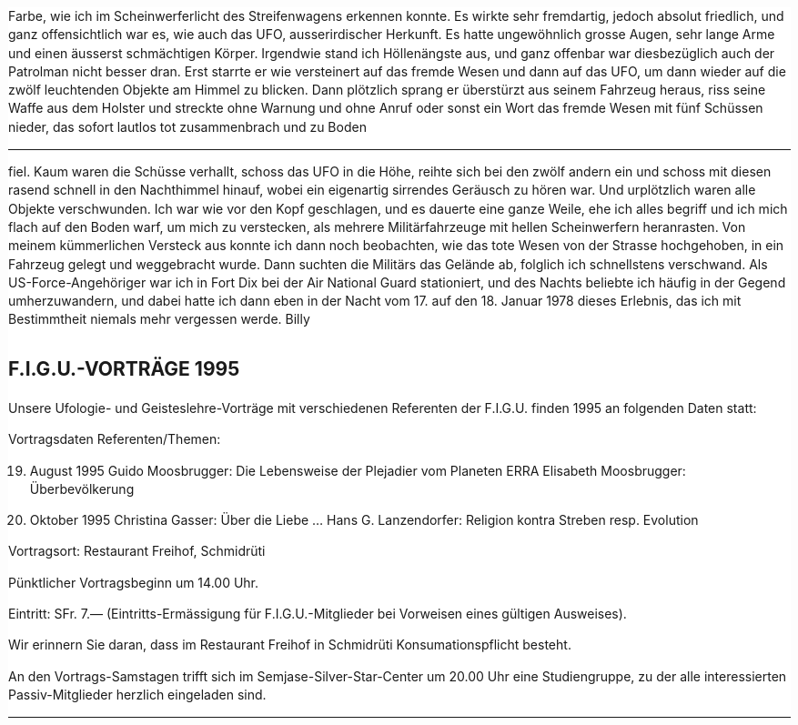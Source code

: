 Farbe, wie ich im Scheinwerferlicht des Streifenwagens erkennen konnte. Es wirkte sehr fremdartig, jedoch absolut friedlich, und ganz offensichtlich war es, wie auch das UFO, ausserirdischer Herkunft. Es
hatte ungewöhnlich grosse Augen, sehr lange Arme und einen äusserst schmächtigen Körper.
Irgendwie stand ich Höllenängste aus, und ganz offenbar war diesbezüglich auch der Patrolman nicht
besser dran. Erst starrte er wie versteinert auf das fremde Wesen und dann auf das UFO, um dann wieder
auf die zwölf leuchtenden Objekte am Himmel zu blicken. Dann plötzlich sprang er überstürzt aus seinem
Fahrzeug heraus, riss seine Waffe aus dem Holster und streckte ohne Warnung und ohne Anruf oder sonst
ein Wort das fremde Wesen mit fünf Schüssen nieder, das sofort lautlos tot zusammenbrach und zu Boden


-----

fiel. Kaum waren die Schüsse verhallt, schoss das UFO in die Höhe, reihte sich bei den zwölf andern ein
und schoss mit diesen rasend schnell in den Nachthimmel hinauf, wobei ein eigenartig sirrendes
Geräusch zu hören war. Und urplötzlich waren alle Objekte verschwunden.
Ich war wie vor den Kopf geschlagen, und es dauerte eine ganze Weile, ehe ich alles begriff und ich mich
flach auf den Boden warf, um mich zu verstecken, als mehrere Militärfahrzeuge mit hellen Scheinwerfern
heranrasten. Von meinem kümmerlichen Versteck aus konnte ich dann noch beobachten, wie das tote
Wesen von der Strasse hochgehoben, in ein Fahrzeug gelegt und weggebracht wurde. Dann suchten die
Militärs das Gelände ab, folglich ich schnellstens verschwand.
Als US-Force-Angehöriger war ich in Fort Dix bei der Air National Guard stationiert, und des Nachts beliebte ich häufig in der Gegend umherzuwandern, und dabei hatte ich dann eben in der Nacht vom 17.
auf den 18. Januar 1978 dieses Erlebnis, das ich mit Bestimmtheit niemals mehr vergessen werde.
Billy

## F.I.G.U.-VORTRÄGE 1995
Unsere Ufologie- und Geisteslehre-Vorträge mit verschiedenen Referenten der F.I.G.U. finden 1995 an
folgenden Daten statt:

Vortragsdaten Referenten/Themen:

19. August 1995 Guido Moosbrugger: Die Lebensweise der Plejadier vom Planeten ERRA
Elisabeth Moosbrugger: Überbevölkerung

28. Oktober 1995 Christina Gasser: Über die Liebe …
Hans G. Lanzendorfer: Religion kontra Streben resp. Evolution

Vortragsort: Restaurant Freihof, Schmidrüti

Pünktlicher Vortragsbeginn um 14.00 Uhr.

Eintritt: SFr. 7.— (Eintritts-Ermässigung für F.I.G.U.-Mitglieder bei Vorweisen eines gültigen Ausweises).

Wir erinnern Sie daran, dass im Restaurant Freihof in Schmidrüti Konsumationspflicht besteht.

An den Vortrags-Samstagen trifft sich im Semjase-Silver-Star-Center um 20.00 Uhr eine Studiengruppe,
zu der alle interessierten Passiv-Mitglieder herzlich eingeladen sind.


-----

